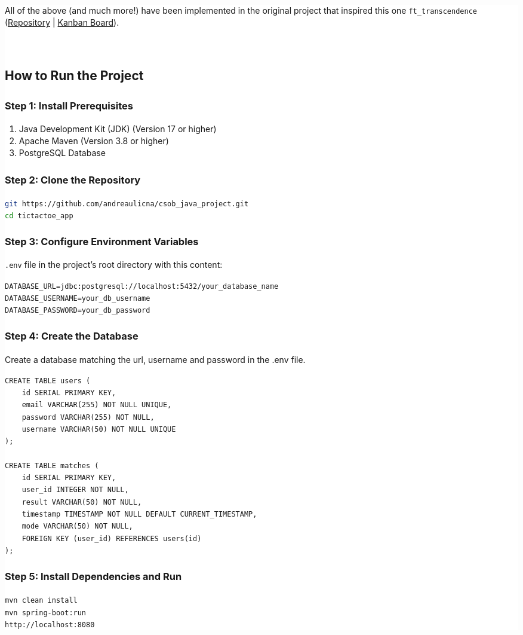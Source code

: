 All of the above (and much more!) have been implemented in the original project that inspired this one `ft_transcendence` ([Repository](https://github.com/andreaulicna/42_ft_transcendence/tree/backend_test) | [Kanban Board](https://github.com/users/andreaulicna/projects/13/)).

<br>

## How to Run the Project

### Step 1: Install Prerequisites
1. Java Development Kit (JDK) (Version 17 or higher)
2. Apache Maven (Version 3.8 or higher)
3. PostgreSQL Database

### Step 2: Clone the Repository
```bash
git https://github.com/andreaulicna/csob_java_project.git
cd tictactoe_app
```
### Step 3: Configure Environment Variables
`.env` file in the project’s root directory with this content:
```
DATABASE_URL=jdbc:postgresql://localhost:5432/your_database_name
DATABASE_USERNAME=your_db_username
DATABASE_PASSWORD=your_db_password
```
### Step 4: Create the Database
Create a database matching the url, username and password in the .env file.

```
CREATE TABLE users (
    id SERIAL PRIMARY KEY,
    email VARCHAR(255) NOT NULL UNIQUE,
    password VARCHAR(255) NOT NULL,
    username VARCHAR(50) NOT NULL UNIQUE
);

CREATE TABLE matches (
    id SERIAL PRIMARY KEY,
    user_id INTEGER NOT NULL,
    result VARCHAR(50) NOT NULL,
    timestamp TIMESTAMP NOT NULL DEFAULT CURRENT_TIMESTAMP,
    mode VARCHAR(50) NOT NULL,
    FOREIGN KEY (user_id) REFERENCES users(id)
);
```

### Step 5: Install Dependencies and Run
```
mvn clean install
mvn spring-boot:run
http://localhost:8080
```
